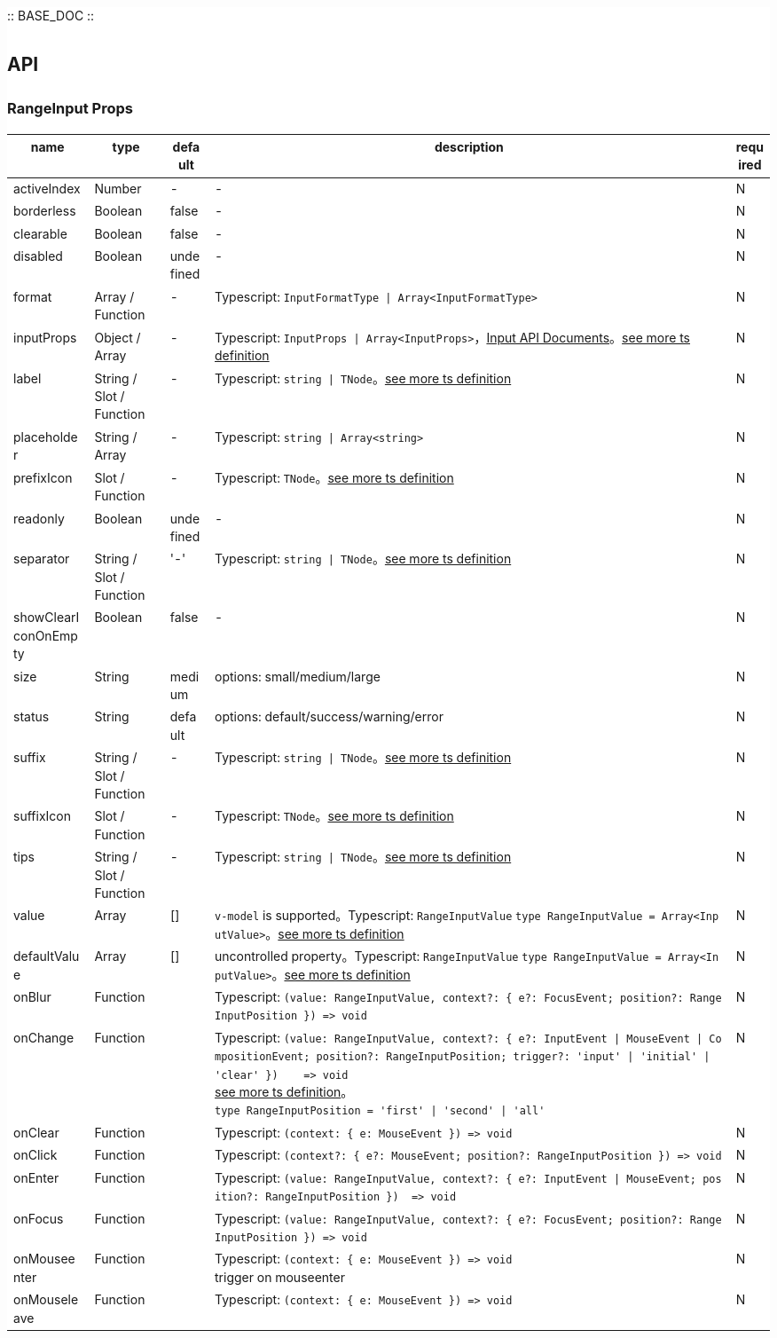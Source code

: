 :: BASE_DOC ::

## API

### RangeInput Props

name | type | default | description | required
-- | -- | -- | -- | --
activeIndex | Number | - | \- | N
borderless | Boolean | false | \- | N
clearable | Boolean | false | \- | N
disabled | Boolean | undefined | \- | N
format | Array / Function | - | Typescript: `InputFormatType \| Array<InputFormatType>` | N
inputProps | Object / Array | - | Typescript: `InputProps \| Array<InputProps>`，[Input API Documents](./input?tab=api)。[see more ts definition](https://github.com/Tencent/tdesign-vue/tree/develop/src/range-input/type.ts) | N
label | String / Slot / Function | - | Typescript: `string \| TNode`。[see more ts definition](https://github.com/Tencent/tdesign-vue/blob/develop/src/common.ts) | N
placeholder | String / Array | - | Typescript: `string \| Array<string>` | N
prefixIcon | Slot / Function | - | Typescript: `TNode`。[see more ts definition](https://github.com/Tencent/tdesign-vue/blob/develop/src/common.ts) | N
readonly | Boolean | undefined | \- | N
separator | String / Slot / Function | '-' | Typescript: `string \| TNode`。[see more ts definition](https://github.com/Tencent/tdesign-vue/blob/develop/src/common.ts) | N
showClearIconOnEmpty | Boolean | false | \- | N
size | String | medium | options: small/medium/large | N
status | String | default | options: default/success/warning/error | N
suffix | String / Slot / Function | - | Typescript: `string \| TNode`。[see more ts definition](https://github.com/Tencent/tdesign-vue/blob/develop/src/common.ts) | N
suffixIcon | Slot / Function | - | Typescript: `TNode`。[see more ts definition](https://github.com/Tencent/tdesign-vue/blob/develop/src/common.ts) | N
tips | String / Slot / Function | - | Typescript: `string \| TNode`。[see more ts definition](https://github.com/Tencent/tdesign-vue/blob/develop/src/common.ts) | N
value | Array | [] | `v-model` is supported。Typescript: `RangeInputValue` `type RangeInputValue = Array<InputValue>`。[see more ts definition](https://github.com/Tencent/tdesign-vue/tree/develop/src/range-input/type.ts) | N
defaultValue | Array | [] | uncontrolled property。Typescript: `RangeInputValue` `type RangeInputValue = Array<InputValue>`。[see more ts definition](https://github.com/Tencent/tdesign-vue/tree/develop/src/range-input/type.ts) | N
onBlur | Function |  | Typescript: `(value: RangeInputValue, context?: { e?: FocusEvent; position?: RangeInputPosition }) => void`<br/> | N
onChange | Function |  | Typescript: `(value: RangeInputValue, context?: { e?: InputEvent \| MouseEvent \| CompositionEvent; position?: RangeInputPosition; trigger?: 'input' \| 'initial' \| 'clear' })    => void`<br/>[see more ts definition](https://github.com/Tencent/tdesign-vue/tree/develop/src/range-input/type.ts)。<br/>`type RangeInputPosition = 'first' \| 'second' \| 'all'`<br/> | N
onClear | Function |  | Typescript: `(context: { e: MouseEvent }) => void`<br/> | N
onClick | Function |  | Typescript: `(context?: { e?: MouseEvent; position?: RangeInputPosition }) => void`<br/> | N
onEnter | Function |  | Typescript: `(value: RangeInputValue, context?: { e?: InputEvent \| MouseEvent; position?: RangeInputPosition })  => void`<br/> | N
onFocus | Function |  | Typescript: `(value: RangeInputValue, context?: { e?: FocusEvent; position?: RangeInputPosition }) => void`<br/> | N
onMouseenter | Function |  | Typescript: `(context: { e: MouseEvent }) => void`<br/>trigger on mouseenter | N
onMouseleave | Function |  | Typescript: `(context: { e: MouseEvent }) => void`<br/> | N
